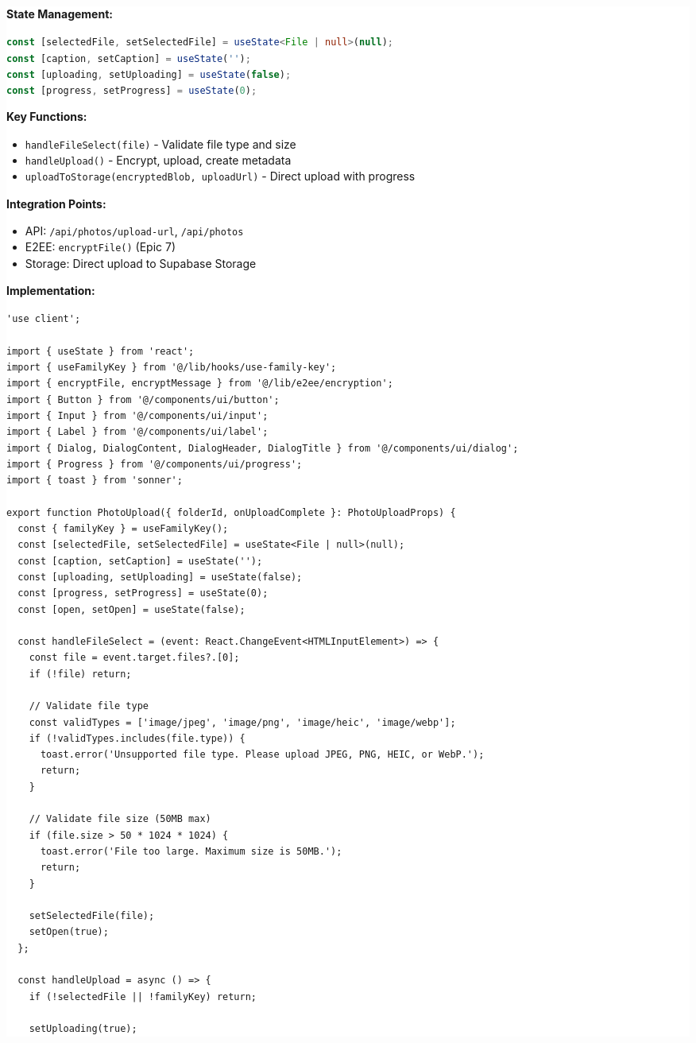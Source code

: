 **State Management:**
```typescript
const [selectedFile, setSelectedFile] = useState<File | null>(null);
const [caption, setCaption] = useState('');
const [uploading, setUploading] = useState(false);
const [progress, setProgress] = useState(0);
```

**Key Functions:**
- `handleFileSelect(file)` - Validate file type and size
- `handleUpload()` - Encrypt, upload, create metadata
- `uploadToStorage(encryptedBlob, uploadUrl)` - Direct upload with progress

**Integration Points:**
- API: `/api/photos/upload-url`, `/api/photos`
- E2EE: `encryptFile()` (Epic 7)
- Storage: Direct upload to Supabase Storage

**Implementation:**
```tsx
'use client';

import { useState } from 'react';
import { useFamilyKey } from '@/lib/hooks/use-family-key';
import { encryptFile, encryptMessage } from '@/lib/e2ee/encryption';
import { Button } from '@/components/ui/button';
import { Input } from '@/components/ui/input';
import { Label } from '@/components/ui/label';
import { Dialog, DialogContent, DialogHeader, DialogTitle } from '@/components/ui/dialog';
import { Progress } from '@/components/ui/progress';
import { toast } from 'sonner';

export function PhotoUpload({ folderId, onUploadComplete }: PhotoUploadProps) {
  const { familyKey } = useFamilyKey();
  const [selectedFile, setSelectedFile] = useState<File | null>(null);
  const [caption, setCaption] = useState('');
  const [uploading, setUploading] = useState(false);
  const [progress, setProgress] = useState(0);
  const [open, setOpen] = useState(false);

  const handleFileSelect = (event: React.ChangeEvent<HTMLInputElement>) => {
    const file = event.target.files?.[0];
    if (!file) return;

    // Validate file type
    const validTypes = ['image/jpeg', 'image/png', 'image/heic', 'image/webp'];
    if (!validTypes.includes(file.type)) {
      toast.error('Unsupported file type. Please upload JPEG, PNG, HEIC, or WebP.');
      return;
    }

    // Validate file size (50MB max)
    if (file.size > 50 * 1024 * 1024) {
      toast.error('File too large. Maximum size is 50MB.');
      return;
    }

    setSelectedFile(file);
    setOpen(true);
  };

  const handleUpload = async () => {
    if (!selectedFile || !familyKey) return;

    setUploading(true);
```